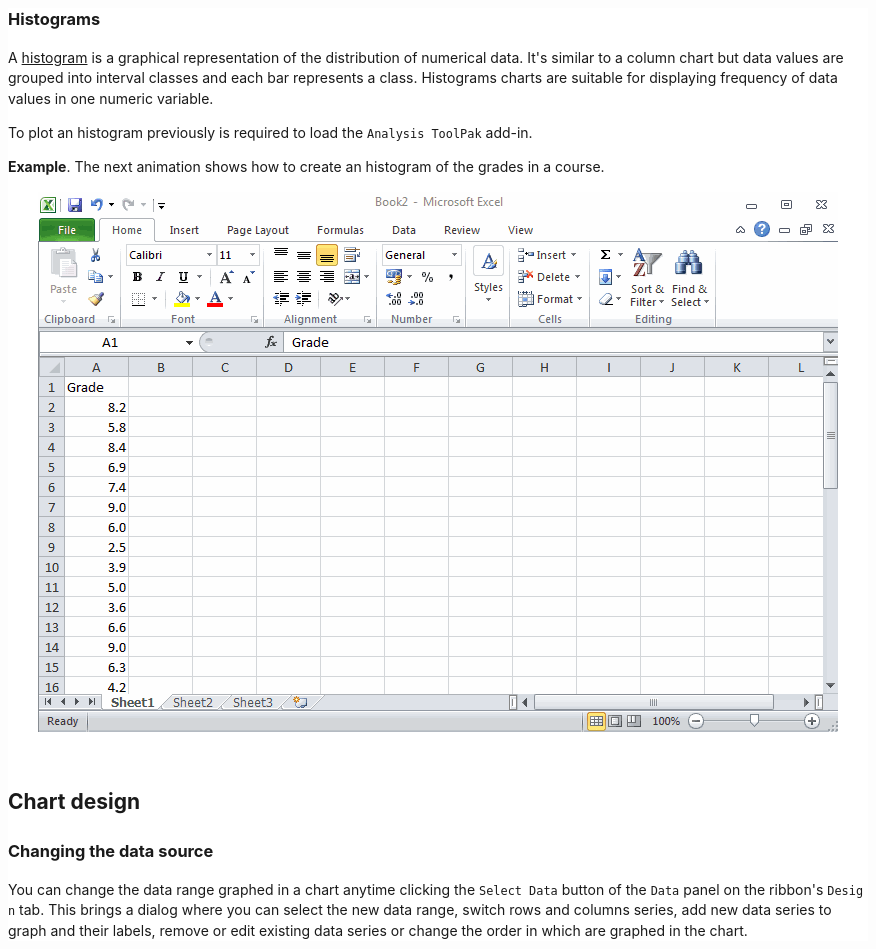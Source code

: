 ### Histograms
A [histogram](https://en.wikipedia.org/wiki/Histogram) is a graphical representation of the distribution of numerical data. It's similar to a column chart but data values are grouped into interval classes and each bar represents a class. Histograms charts are suitable for displaying frequency of data values in one numeric variable. 

To plot an histogram previously is required to load the `Analysis ToolPak` add-in.  

**Example**. The next animation shows how to create an histogram of the grades in a course.

<div style="text-align:center">
<img src="img/example_chart_histogram.gif" width="800px" alt="Example of creating an histogram chart for the grades in a course" />
</div>
<br/>


## Chart design

### Changing the data source 
You can change the data range graphed in a chart anytime clicking the `Select Data` button of the `Data` panel on the ribbon's `Design` tab. This brings a dialog where you can select the new data range, switch rows and columns series, add new data series to graph and their labels, remove or edit existing data series or change the order in which are graphed in the chart. 
